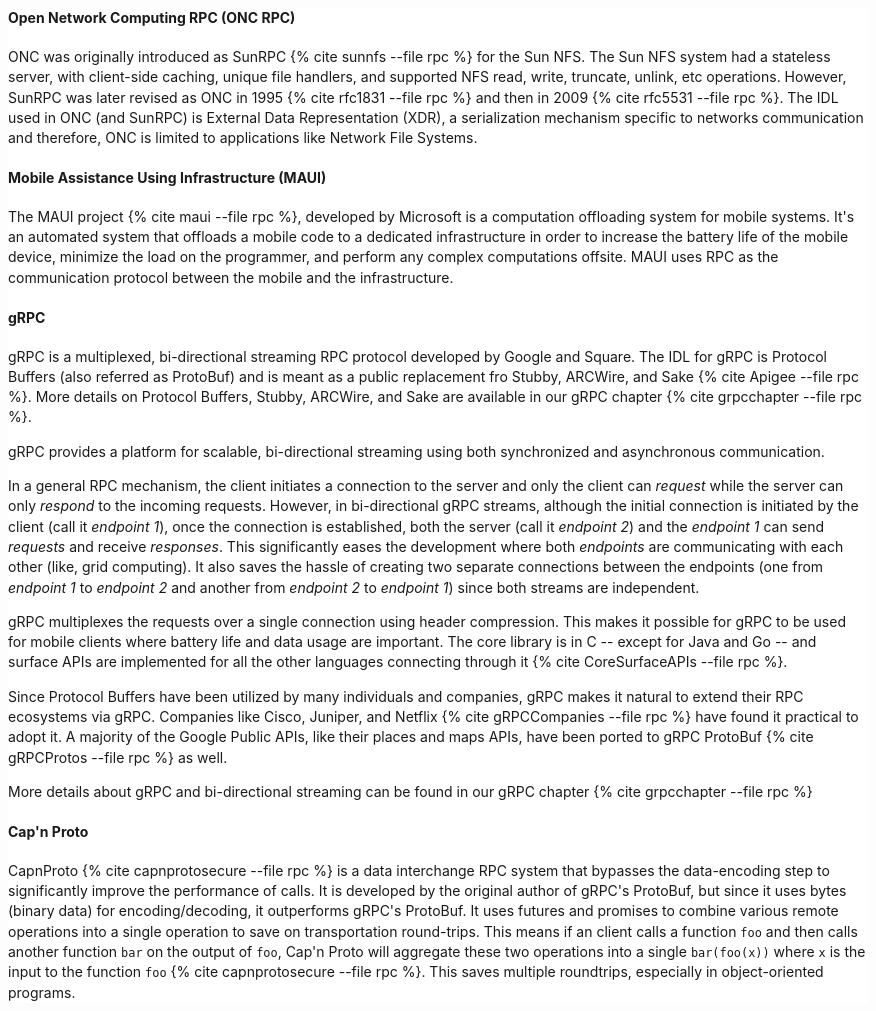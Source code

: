 #### Open Network Computing RPC (ONC RPC)

ONC was originally introduced as SunRPC {% cite sunnfs --file rpc %} for the Sun NFS. The Sun NFS system had a stateless server, with client-side caching, unique file handlers, and supported NFS read, write, truncate, unlink, etc operations. However, SunRPC was later revised as ONC in 1995 {% cite rfc1831 --file rpc %} and then in 2009 {% cite rfc5531 --file rpc %}. The IDL used in ONC (and SunRPC) is External Data Representation (XDR), a serialization mechanism specific to networks communication and therefore, ONC is limited to applications like Network File Systems.

#### Mobile Assistance Using Infrastructure (MAUI)

The MAUI project {% cite maui --file rpc %}, developed by Microsoft is a computation offloading system for mobile systems. It's an automated system that offloads a mobile code to a dedicated infrastructure in order to increase the battery life of the mobile device, minimize the load on the programmer, and perform any complex computations offsite. MAUI uses RPC as the communication protocol between the mobile and the infrastructure.

#### gRPC

gRPC is a multiplexed, bi-directional streaming RPC protocol developed by Google and Square. The IDL for gRPC is Protocol Buffers (also referred as ProtoBuf) and is meant as a public replacement fro Stubby, ARCWire, and Sake {% cite Apigee --file rpc %}. More details on Protocol Buffers, Stubby, ARCWire, and Sake are available in our gRPC chapter {% cite grpcchapter --file rpc %}.

gRPC provides a platform for scalable, bi-directional streaming using both synchronized and asynchronous communication.

In a general RPC mechanism, the client initiates a connection to the server and only the client can *request* while the server can only *respond* to the incoming requests. However, in bi-directional gRPC streams, although the initial connection is initiated by the client (call it *endpoint 1*), once the connection is established, both the server (call it *endpoint 2*) and the *endpoint 1* can send *requests* and receive *responses*. This significantly eases the development where both *endpoints* are communicating with each other (like, grid computing). It also saves the hassle of creating two separate connections between the endpoints (one from *endpoint 1* to *endpoint 2* and another from *endpoint 2* to *endpoint 1*) since both streams are independent.

gRPC multiplexes the requests over a single connection using header compression. This makes it possible for gRPC to be used for mobile clients where battery life and data usage are important.
The core library is in C -- except for Java and Go -- and surface APIs are implemented for all the other languages connecting through it {% cite CoreSurfaceAPIs --file rpc %}.

Since Protocol Buffers have been utilized by many individuals and companies, gRPC makes it natural to extend their RPC ecosystems via gRPC. Companies like Cisco, Juniper, and Netflix {% cite gRPCCompanies --file rpc %} have found it practical to adopt it. A majority of the Google Public APIs, like their places and maps APIs, have been ported to gRPC ProtoBuf {% cite gRPCProtos --file rpc %} as well.

More details about gRPC and bi-directional streaming can be found in our gRPC chapter {% cite grpcchapter --file rpc %}

#### Cap'n Proto

CapnProto {% cite capnprotosecure --file rpc %} is a data interchange RPC system that bypasses the data-encoding step to significantly improve the performance of calls. It is developed by the original author of gRPC's ProtoBuf, but since it uses bytes (binary data) for encoding/decoding, it outperforms gRPC's ProtoBuf. It uses futures and promises to combine various remote operations into a single operation to save on transportation round-trips. This means if an client calls a function `foo` and then calls another function `bar` on the output of `foo`, Cap'n Proto will aggregate these two operations into a single `bar(foo(x))` where `x` is the input to the function `foo` {% cite capnprotosecure --file rpc %}. This saves multiple roundtrips, especially in object-oriented programs.
